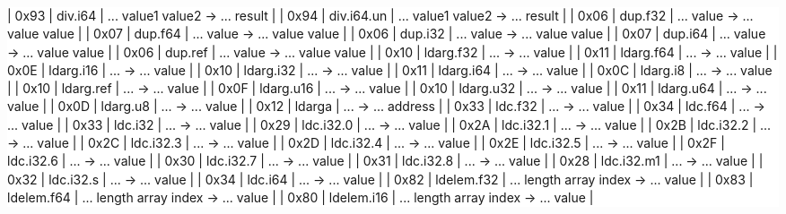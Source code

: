 | 0x93   | div.i64          | ... value1 value2 &rarr; ... result                         |
| 0x94   | div.i64.un       | ... value1 value2 &rarr; ... result                         |
| 0x06   | dup.f32          | ... value &rarr; ... value value                            |
| 0x07   | dup.f64          | ... value &rarr; ... value value                            |
| 0x06   | dup.i32          | ... value &rarr; ... value value                            |
| 0x07   | dup.i64          | ... value &rarr; ... value value                            |
| 0x06   | dup.ref          | ... value &rarr; ... value value                            |
| 0x10   | ldarg.f32        | ... &rarr; ... value                                        |
| 0x11   | ldarg.f64        | ... &rarr; ... value                                        |
| 0x0E   | ldarg.i16        | ... &rarr; ... value                                        |
| 0x10   | ldarg.i32        | ... &rarr; ... value                                        |
| 0x11   | ldarg.i64        | ... &rarr; ... value                                        |
| 0x0C   | ldarg.i8         | ... &rarr; ... value                                        |
| 0x10   | ldarg.ref        | ... &rarr; ... value                                        |
| 0x0F   | ldarg.u16        | ... &rarr; ... value                                        |
| 0x10   | ldarg.u32        | ... &rarr; ... value                                        |
| 0x11   | ldarg.u64        | ... &rarr; ... value                                        |
| 0x0D   | ldarg.u8         | ... &rarr; ... value                                        |
| 0x12   | ldarga           | ... &rarr; ... address                                      |
| 0x33   | ldc.f32          | ... &rarr; ... value                                        |
| 0x34   | ldc.f64          | ... &rarr; ... value                                        |
| 0x33   | ldc.i32          | ... &rarr; ... value                                        |
| 0x29   | ldc.i32.0        | ... &rarr; ... value                                        |
| 0x2A   | ldc.i32.1        | ... &rarr; ... value                                        |
| 0x2B   | ldc.i32.2        | ... &rarr; ... value                                        |
| 0x2C   | ldc.i32.3        | ... &rarr; ... value                                        |
| 0x2D   | ldc.i32.4        | ... &rarr; ... value                                        |
| 0x2E   | ldc.i32.5        | ... &rarr; ... value                                        |
| 0x2F   | ldc.i32.6        | ... &rarr; ... value                                        |
| 0x30   | ldc.i32.7        | ... &rarr; ... value                                        |
| 0x31   | ldc.i32.8        | ... &rarr; ... value                                        |
| 0x28   | ldc.i32.m1       | ... &rarr; ... value                                        |
| 0x32   | ldc.i32.s        | ... &rarr; ... value                                        |
| 0x34   | ldc.i64          | ... &rarr; ... value                                        |
| 0x82   | ldelem.f32       | ... length array index &rarr; ... value                     |
| 0x83   | ldelem.f64       | ... length array index &rarr; ... value                     |
| 0x80   | ldelem.i16       | ... length array index &rarr; ... value                     |